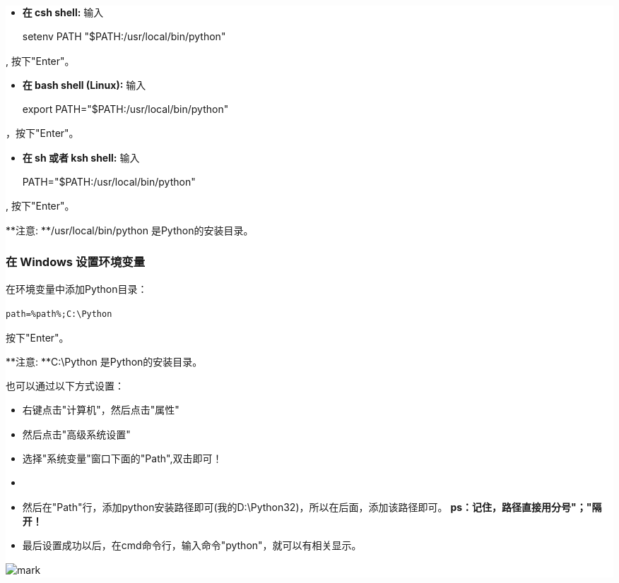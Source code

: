 




  * **在 csh shell:** 输入


    setenv PATH "$PATH:/usr/local/bin/python"


, 按下"Enter"。


  * **在 bash shell (Linux):** 输入


    export PATH="$PATH:/usr/local/bin/python"


，按下"Enter"。


  * **在 sh 或者 ksh shell:** 输入


    PATH="$PATH:/usr/local/bin/python"


, 按下"Enter"。


**注意: **/usr/local/bin/python 是Python的安装目录。


### 在 Windows 设置环境变量


在环境变量中添加Python目录：


    path=%path%;C:\Python


按下"Enter"。

**注意: **C:\Python 是Python的安装目录。

也可以通过以下方式设置：




  * 右键点击"计算机"，然后点击"属性"


  * 然后点击"高级系统设置"


  * 选择"系统变量"窗口下面的"Path",双击即可！


  *

  * 然后在"Path"行，添加python安装路径即可(我的D:\Python32)，所以在后面，添加该路径即可。 **ps：记住，路径直接用分号"；"隔开！**


  * 最后设置成功以后，在cmd命令行，输入命令"python"，就可以有相关显示。


![mark](http://pacdb2bfr.bkt.clouddn.com/blog/image/180727/2A94eFBAhj.png?imageslim)
